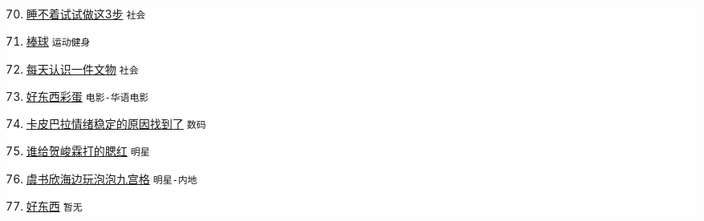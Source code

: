 70. [睡不着试试做这3步](https://m.weibo.cn/search?containerid=100103type%3D1%26t%3D10%26q%3D%23%E7%9D%A1%E4%B8%8D%E7%9D%80%E8%AF%95%E8%AF%95%E5%81%9A%E8%BF%993%E6%AD%A5%23&stream_entry_id=31&isnewpage=1&extparam=seat%3D1%26flag%3D0%26filter_type%3Drealtimehot%26c_type%3D31%26lcate%3D5001%26cate%3D5001%26band_rank%3D34%26q%3D%2523%25E7%259D%25A1%25E4%25B8%258D%25E7%259D%2580%25E8%25AF%2595%25E8%25AF%2595%25E5%2581%259A%25E8%25BF%25993%25E6%25AD%25A5%2523%26dgr%3D0%26realpos%3D34%26stream_entry_id%3D31%26pos%3D33%26display_time%3D1732483313%26pre_seqid%3D17324833136099238556485) `社会` 

71. [棒球](https://m.weibo.cn/search?containerid=100103type%3D1%26t%3D10%26q%3D%E6%A3%92%E7%90%83&stream_entry_id=31&isnewpage=1&extparam=seat%3D1%26flag%3D0%26filter_type%3Drealtimehot%26c_type%3D31%26lcate%3D5001%26cate%3D5001%26band_rank%3D35%26q%3D%25E6%25A3%2592%25E7%2590%2583%26dgr%3D0%26realpos%3D35%26stream_entry_id%3D31%26pos%3D34%26display_time%3D1732483313%26pre_seqid%3D17324833136099238556485) `运动健身` 

72. [每天认识一件文物](https://m.weibo.cn/search?containerid=100103type%3D1%26t%3D10%26q%3D%23%E6%AF%8F%E5%A4%A9%E8%AE%A4%E8%AF%86%E4%B8%80%E4%BB%B6%E6%96%87%E7%89%A9%23&stream_entry_id=31&isnewpage=1&extparam=seat%3D1%26flag%3D0%26filter_type%3Drealtimehot%26c_type%3D31%26lcate%3D5001%26cate%3D5001%26band_rank%3D41%26q%3D%2523%25E6%25AF%258F%25E5%25A4%25A9%25E8%25AE%25A4%25E8%25AF%2586%25E4%25B8%2580%25E4%25BB%25B6%25E6%2596%2587%25E7%2589%25A9%2523%26dgr%3D0%26realpos%3D41%26stream_entry_id%3D31%26pos%3D40%26display_time%3D1732483313%26pre_seqid%3D17324833136099238556485) `社会` 

73. [好东西彩蛋](https://m.weibo.cn/search?containerid=100103type%3D1%26t%3D10%26q%3D%E5%A5%BD%E4%B8%9C%E8%A5%BF%E5%BD%A9%E8%9B%8B&stream_entry_id=31&isnewpage=1&extparam=seat%3D1%26flag%3D0%26filter_type%3Drealtimehot%26c_type%3D31%26lcate%3D5001%26cate%3D5001%26band_rank%3D45%26q%3D%25E5%25A5%25BD%25E4%25B8%259C%25E8%25A5%25BF%25E5%25BD%25A9%25E8%259B%258B%26dgr%3D0%26realpos%3D45%26stream_entry_id%3D31%26pos%3D44%26display_time%3D1732483313%26pre_seqid%3D17324833136099238556485) `电影-华语电影` 

74. [卡皮巴拉情绪稳定的原因找到了](https://m.weibo.cn/search?containerid=100103type%3D1%26t%3D10%26q%3D%23%E5%8D%A1%E7%9A%AE%E5%B7%B4%E6%8B%89%E6%83%85%E7%BB%AA%E7%A8%B3%E5%AE%9A%E7%9A%84%E5%8E%9F%E5%9B%A0%E6%89%BE%E5%88%B0%E4%BA%86%23&stream_entry_id=31&isnewpage=1&extparam=seat%3D1%26filter_type%3Drealtimehot%26adid%3D265323%26pos%3D3%26cate%3D5001%26topic_ad%3D1%26is_ad_pos%3D1%26stream_entry_id%3D31%26lcate%3D5001%26dgr%3D0%26c_type%3D31%26band_rank%3D4%26q%3D%2523%25E5%258D%25A1%25E7%259A%25AE%25E5%25B7%25B4%25E6%258B%2589%25E6%2583%2585%25E7%25BB%25AA%25E7%25A8%25B3%25E5%25AE%259A%25E7%259A%2584%25E5%258E%259F%25E5%259B%25A0%25E6%2589%25BE%25E5%2588%25B0%25E4%25BA%2586%2523%26display_time%3D1732479902%26pre_seqid%3D17324799024510247641585) `数码` 

75. [谁给贺峻霖打的腮红](https://m.weibo.cn/search?containerid=100103type%3D1%26t%3D10%26q%3D%23%E8%B0%81%E7%BB%99%E8%B4%BA%E5%B3%BB%E9%9C%96%E6%89%93%E7%9A%84%E8%85%AE%E7%BA%A2%23&stream_entry_id=31&isnewpage=1&extparam=seat%3D1%26dgr%3D0%26pos%3D17%26cate%3D5001%26lcate%3D5001%26flag%3D0%26stream_entry_id%3D31%26realpos%3D17%26c_type%3D31%26filter_type%3Drealtimehot%26band_rank%3D17%26q%3D%2523%25E8%25B0%2581%25E7%25BB%2599%25E8%25B4%25BA%25E5%25B3%25BB%25E9%259C%2596%25E6%2589%2593%25E7%259A%2584%25E8%2585%25AE%25E7%25BA%25A2%2523%26display_time%3D1732479902%26pre_seqid%3D17324799024510247641585) `明星` 

76. [虞书欣海边玩泡泡九宫格](https://m.weibo.cn/search?containerid=100103type%3D1%26t%3D10%26q%3D%23%E8%99%9E%E4%B9%A6%E6%AC%A3%E6%B5%B7%E8%BE%B9%E7%8E%A9%E6%B3%A1%E6%B3%A1%E4%B9%9D%E5%AE%AB%E6%A0%BC%23&stream_entry_id=31&isnewpage=1&extparam=seat%3D1%26dgr%3D0%26pos%3D19%26cate%3D5001%26lcate%3D5001%26flag%3D1%26stream_entry_id%3D31%26realpos%3D19%26c_type%3D31%26filter_type%3Drealtimehot%26band_rank%3D19%26q%3D%2523%25E8%2599%259E%25E4%25B9%25A6%25E6%25AC%25A3%25E6%25B5%25B7%25E8%25BE%25B9%25E7%258E%25A9%25E6%25B3%25A1%25E6%25B3%25A1%25E4%25B9%259D%25E5%25AE%25AB%25E6%25A0%25BC%2523%26display_time%3D1732479902%26pre_seqid%3D17324799024510247641585) `明星-内地` 

77. [好东西](https://m.weibo.cn/search?containerid=100103type%3D1%26t%3D10%26q%3D%E5%A5%BD%E4%B8%9C%E8%A5%BF&stream_entry_id=31&isnewpage=1&extparam=seat%3D1%26dgr%3D0%26pos%3D31%26cate%3D5001%26lcate%3D5001%26flag%3D0%26stream_entry_id%3D31%26realpos%3D31%26c_type%3D31%26filter_type%3Drealtimehot%26band_rank%3D31%26q%3D%25E5%25A5%25BD%25E4%25B8%259C%25E8%25A5%25BF%26display_time%3D1732479902%26pre_seqid%3D17324799024510247641585) `暂无` 

